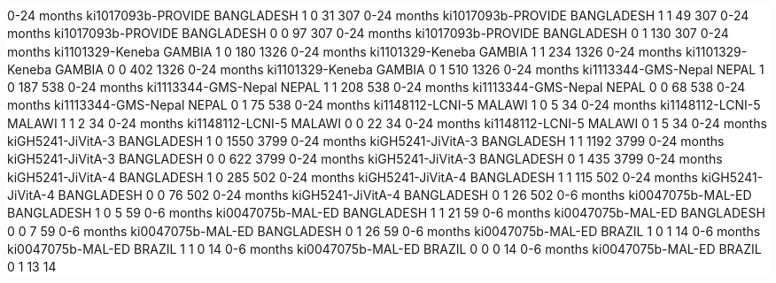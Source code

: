 0-24 months   ki1017093b-PROVIDE         BANGLADESH                     1                      0       31    307
0-24 months   ki1017093b-PROVIDE         BANGLADESH                     1                      1       49    307
0-24 months   ki1017093b-PROVIDE         BANGLADESH                     0                      0       97    307
0-24 months   ki1017093b-PROVIDE         BANGLADESH                     0                      1      130    307
0-24 months   ki1101329-Keneba           GAMBIA                         1                      0      180   1326
0-24 months   ki1101329-Keneba           GAMBIA                         1                      1      234   1326
0-24 months   ki1101329-Keneba           GAMBIA                         0                      0      402   1326
0-24 months   ki1101329-Keneba           GAMBIA                         0                      1      510   1326
0-24 months   ki1113344-GMS-Nepal        NEPAL                          1                      0      187    538
0-24 months   ki1113344-GMS-Nepal        NEPAL                          1                      1      208    538
0-24 months   ki1113344-GMS-Nepal        NEPAL                          0                      0       68    538
0-24 months   ki1113344-GMS-Nepal        NEPAL                          0                      1       75    538
0-24 months   ki1148112-LCNI-5           MALAWI                         1                      0        5     34
0-24 months   ki1148112-LCNI-5           MALAWI                         1                      1        2     34
0-24 months   ki1148112-LCNI-5           MALAWI                         0                      0       22     34
0-24 months   ki1148112-LCNI-5           MALAWI                         0                      1        5     34
0-24 months   kiGH5241-JiVitA-3          BANGLADESH                     1                      0     1550   3799
0-24 months   kiGH5241-JiVitA-3          BANGLADESH                     1                      1     1192   3799
0-24 months   kiGH5241-JiVitA-3          BANGLADESH                     0                      0      622   3799
0-24 months   kiGH5241-JiVitA-3          BANGLADESH                     0                      1      435   3799
0-24 months   kiGH5241-JiVitA-4          BANGLADESH                     1                      0      285    502
0-24 months   kiGH5241-JiVitA-4          BANGLADESH                     1                      1      115    502
0-24 months   kiGH5241-JiVitA-4          BANGLADESH                     0                      0       76    502
0-24 months   kiGH5241-JiVitA-4          BANGLADESH                     0                      1       26    502
0-6 months    ki0047075b-MAL-ED          BANGLADESH                     1                      0        5     59
0-6 months    ki0047075b-MAL-ED          BANGLADESH                     1                      1       21     59
0-6 months    ki0047075b-MAL-ED          BANGLADESH                     0                      0        7     59
0-6 months    ki0047075b-MAL-ED          BANGLADESH                     0                      1       26     59
0-6 months    ki0047075b-MAL-ED          BRAZIL                         1                      0        1     14
0-6 months    ki0047075b-MAL-ED          BRAZIL                         1                      1        0     14
0-6 months    ki0047075b-MAL-ED          BRAZIL                         0                      0        0     14
0-6 months    ki0047075b-MAL-ED          BRAZIL                         0                      1       13     14